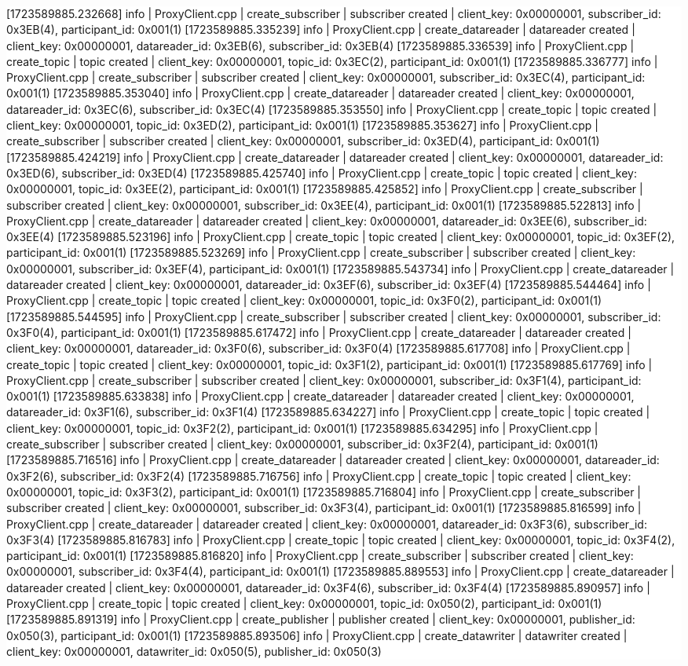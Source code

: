 [1723589885.232668] info     | ProxyClient.cpp    | create_subscriber        | subscriber created     | client_key: 0x00000001, subscriber_id: 0x3EB(4), participant_id: 0x001(1)
[1723589885.335239] info     | ProxyClient.cpp    | create_datareader        | datareader created     | client_key: 0x00000001, datareader_id: 0x3EB(6), subscriber_id: 0x3EB(4)
[1723589885.336539] info     | ProxyClient.cpp    | create_topic             | topic created          | client_key: 0x00000001, topic_id: 0x3EC(2), participant_id: 0x001(1)
[1723589885.336777] info     | ProxyClient.cpp    | create_subscriber        | subscriber created     | client_key: 0x00000001, subscriber_id: 0x3EC(4), participant_id: 0x001(1)
[1723589885.353040] info     | ProxyClient.cpp    | create_datareader        | datareader created     | client_key: 0x00000001, datareader_id: 0x3EC(6), subscriber_id: 0x3EC(4)
[1723589885.353550] info     | ProxyClient.cpp    | create_topic             | topic created          | client_key: 0x00000001, topic_id: 0x3ED(2), participant_id: 0x001(1)
[1723589885.353627] info     | ProxyClient.cpp    | create_subscriber        | subscriber created     | client_key: 0x00000001, subscriber_id: 0x3ED(4), participant_id: 0x001(1)
[1723589885.424219] info     | ProxyClient.cpp    | create_datareader        | datareader created     | client_key: 0x00000001, datareader_id: 0x3ED(6), subscriber_id: 0x3ED(4)
[1723589885.425740] info     | ProxyClient.cpp    | create_topic             | topic created          | client_key: 0x00000001, topic_id: 0x3EE(2), participant_id: 0x001(1)
[1723589885.425852] info     | ProxyClient.cpp    | create_subscriber        | subscriber created     | client_key: 0x00000001, subscriber_id: 0x3EE(4), participant_id: 0x001(1)
[1723589885.522813] info     | ProxyClient.cpp    | create_datareader        | datareader created     | client_key: 0x00000001, datareader_id: 0x3EE(6), subscriber_id: 0x3EE(4)
[1723589885.523196] info     | ProxyClient.cpp    | create_topic             | topic created          | client_key: 0x00000001, topic_id: 0x3EF(2), participant_id: 0x001(1)
[1723589885.523269] info     | ProxyClient.cpp    | create_subscriber        | subscriber created     | client_key: 0x00000001, subscriber_id: 0x3EF(4), participant_id: 0x001(1)
[1723589885.543734] info     | ProxyClient.cpp    | create_datareader        | datareader created     | client_key: 0x00000001, datareader_id: 0x3EF(6), subscriber_id: 0x3EF(4)
[1723589885.544464] info     | ProxyClient.cpp    | create_topic             | topic created          | client_key: 0x00000001, topic_id: 0x3F0(2), participant_id: 0x001(1)
[1723589885.544595] info     | ProxyClient.cpp    | create_subscriber        | subscriber created     | client_key: 0x00000001, subscriber_id: 0x3F0(4), participant_id: 0x001(1)
[1723589885.617472] info     | ProxyClient.cpp    | create_datareader        | datareader created     | client_key: 0x00000001, datareader_id: 0x3F0(6), subscriber_id: 0x3F0(4)
[1723589885.617708] info     | ProxyClient.cpp    | create_topic             | topic created          | client_key: 0x00000001, topic_id: 0x3F1(2), participant_id: 0x001(1)
[1723589885.617769] info     | ProxyClient.cpp    | create_subscriber        | subscriber created     | client_key: 0x00000001, subscriber_id: 0x3F1(4), participant_id: 0x001(1)
[1723589885.633838] info     | ProxyClient.cpp    | create_datareader        | datareader created     | client_key: 0x00000001, datareader_id: 0x3F1(6), subscriber_id: 0x3F1(4)
[1723589885.634227] info     | ProxyClient.cpp    | create_topic             | topic created          | client_key: 0x00000001, topic_id: 0x3F2(2), participant_id: 0x001(1)
[1723589885.634295] info     | ProxyClient.cpp    | create_subscriber        | subscriber created     | client_key: 0x00000001, subscriber_id: 0x3F2(4), participant_id: 0x001(1)
[1723589885.716516] info     | ProxyClient.cpp    | create_datareader        | datareader created     | client_key: 0x00000001, datareader_id: 0x3F2(6), subscriber_id: 0x3F2(4)
[1723589885.716756] info     | ProxyClient.cpp    | create_topic             | topic created          | client_key: 0x00000001, topic_id: 0x3F3(2), participant_id: 0x001(1)
[1723589885.716804] info     | ProxyClient.cpp    | create_subscriber        | subscriber created     | client_key: 0x00000001, subscriber_id: 0x3F3(4), participant_id: 0x001(1)
[1723589885.816599] info     | ProxyClient.cpp    | create_datareader        | datareader created     | client_key: 0x00000001, datareader_id: 0x3F3(6), subscriber_id: 0x3F3(4)
[1723589885.816783] info     | ProxyClient.cpp    | create_topic             | topic created          | client_key: 0x00000001, topic_id: 0x3F4(2), participant_id: 0x001(1)
[1723589885.816820] info     | ProxyClient.cpp    | create_subscriber        | subscriber created     | client_key: 0x00000001, subscriber_id: 0x3F4(4), participant_id: 0x001(1)
[1723589885.889553] info     | ProxyClient.cpp    | create_datareader        | datareader created     | client_key: 0x00000001, datareader_id: 0x3F4(6), subscriber_id: 0x3F4(4)
[1723589885.890957] info     | ProxyClient.cpp    | create_topic             | topic created          | client_key: 0x00000001, topic_id: 0x050(2), participant_id: 0x001(1)
[1723589885.891319] info     | ProxyClient.cpp    | create_publisher         | publisher created      | client_key: 0x00000001, publisher_id: 0x050(3), participant_id: 0x001(1)
[1723589885.893506] info     | ProxyClient.cpp    | create_datawriter        | datawriter created     | client_key: 0x00000001, datawriter_id: 0x050(5), publisher_id: 0x050(3)